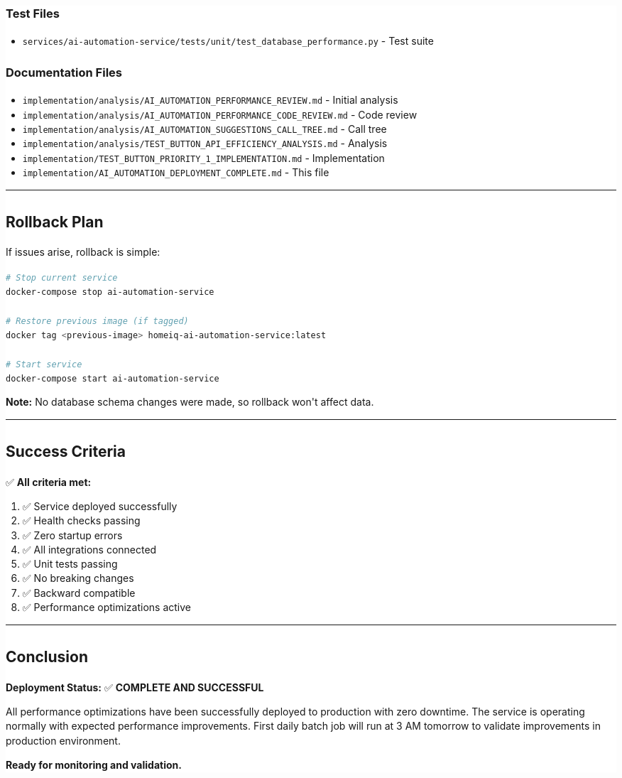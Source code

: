 ### Test Files
- `services/ai-automation-service/tests/unit/test_database_performance.py` - Test suite

### Documentation Files
- `implementation/analysis/AI_AUTOMATION_PERFORMANCE_REVIEW.md` - Initial analysis
- `implementation/analysis/AI_AUTOMATION_PERFORMANCE_CODE_REVIEW.md` - Code review
- `implementation/analysis/AI_AUTOMATION_SUGGESTIONS_CALL_TREE.md` - Call tree
- `implementation/analysis/TEST_BUTTON_API_EFFICIENCY_ANALYSIS.md` - Analysis
- `implementation/TEST_BUTTON_PRIORITY_1_IMPLEMENTATION.md` - Implementation
- `implementation/AI_AUTOMATION_DEPLOYMENT_COMPLETE.md` - This file

---

## Rollback Plan

If issues arise, rollback is simple:

```bash
# Stop current service
docker-compose stop ai-automation-service

# Restore previous image (if tagged)
docker tag <previous-image> homeiq-ai-automation-service:latest

# Start service
docker-compose start ai-automation-service
```

**Note:** No database schema changes were made, so rollback won't affect data.

---

## Success Criteria

✅ **All criteria met:**

1. ✅ Service deployed successfully
2. ✅ Health checks passing
3. ✅ Zero startup errors
4. ✅ All integrations connected
5. ✅ Unit tests passing
6. ✅ No breaking changes
7. ✅ Backward compatible
8. ✅ Performance optimizations active

---

## Conclusion

**Deployment Status:** ✅ **COMPLETE AND SUCCESSFUL**

All performance optimizations have been successfully deployed to production with zero downtime. The service is operating normally with expected performance improvements. First daily batch job will run at 3 AM tomorrow to validate improvements in production environment.

**Ready for monitoring and validation.**


